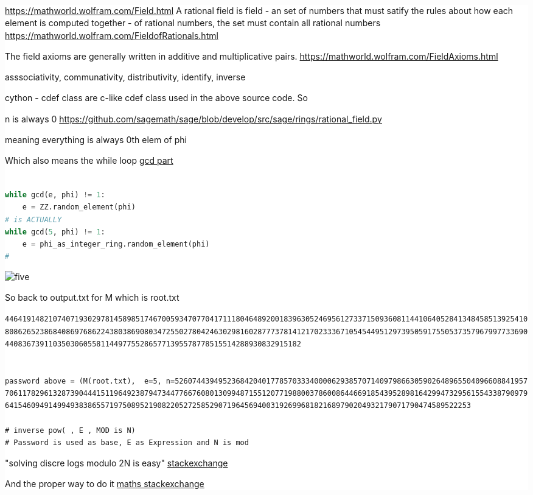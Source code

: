 https://mathworld.wolfram.com/Field.html
A rational field is field - an set of numbers that must satify the rules about how each element is computed together  -  of rational numbers, the set must contain all rational numbers
https://mathworld.wolfram.com/FieldofRationals.html

The field axioms are generally written in additive and multiplicative pairs.
https://mathworld.wolfram.com/FieldAxioms.html

asssociativity, communativity, distributivity, identify, inverse

cython -  cdef class are c-like cdef class used in the above source code. So 


n is always 0
https://github.com/sagemath/sage/blob/develop/src/sage/rings/rational_field.py

meaning everything is always 0th elem of phi


Which also means the while loop [gcd part](https://www.geeksforgeeks.org/gcd-in-python/)
```python 

while gcd(e, phi) != 1:
    e = ZZ.random_element(phi)
# is ACTUALLY
while gcd(5, phi) != 1:
	e = phi_as_integer_ring.random_element(phi)
# 
```


![five](fiveisthecorrectnumber.png)


So back to output.txt for M which is root.txt
```
44641914821074071930297814589851746700593470770417111804648920018396305246956127337150936081144106405284134845851392541080862652386840869768622438038690803472550278042463029816028777378141217023336710545449512973950591755053735796799773369044083673911035030605581144977552865771395578778515514288930832915182


password above = (M(root.txt),  e=5, n=52607443949523684204017785703334000062938570714097986630590264896550409660884195770611782961328739044415119649238794734477667608013099487155120771988003786008644669185439528981642994732956155433879097964154609491499493838655719750895219082205272585290719645694003192699681821689790204932179071790474589522253 

# inverse pow( , E , MOD is N) 
# Password is used as base, E as Expression and N is mod
```

"solving discre logs modulo 2N is easy"
[stackexchange](https://crypto.stackexchange.com/questions/68937/finding-a-base-of-an-exponent-in-mod-field#68939)

And the proper way to do it
[maths stackexchange](https://math.stackexchange.com/questions/1962368/how-do-i-calculate-the-base-of-an-exponent-if-i-know-the-result-and-what-it-was)

